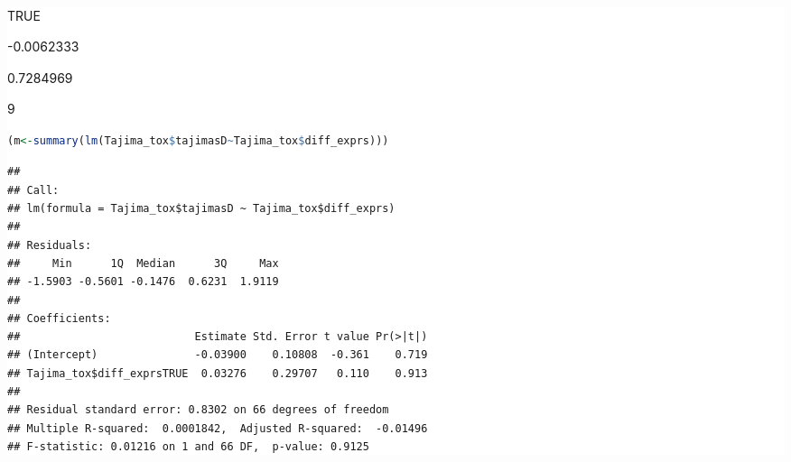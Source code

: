 TRUE

</td>

<td style="text-align:right;">

\-0.0062333

</td>

<td style="text-align:right;">

0.7284969

</td>

<td style="text-align:right;">

9

</td>

</tr>

</tbody>

</table>

``` r
(m<-summary(lm(Tajima_tox$tajimasD~Tajima_tox$diff_exprs)))
```

    ## 
    ## Call:
    ## lm(formula = Tajima_tox$tajimasD ~ Tajima_tox$diff_exprs)
    ## 
    ## Residuals:
    ##     Min      1Q  Median      3Q     Max 
    ## -1.5903 -0.5601 -0.1476  0.6231  1.9119 
    ## 
    ## Coefficients:
    ##                           Estimate Std. Error t value Pr(>|t|)
    ## (Intercept)               -0.03900    0.10808  -0.361    0.719
    ## Tajima_tox$diff_exprsTRUE  0.03276    0.29707   0.110    0.913
    ## 
    ## Residual standard error: 0.8302 on 66 degrees of freedom
    ## Multiple R-squared:  0.0001842,  Adjusted R-squared:  -0.01496 
    ## F-statistic: 0.01216 on 1 and 66 DF,  p-value: 0.9125
